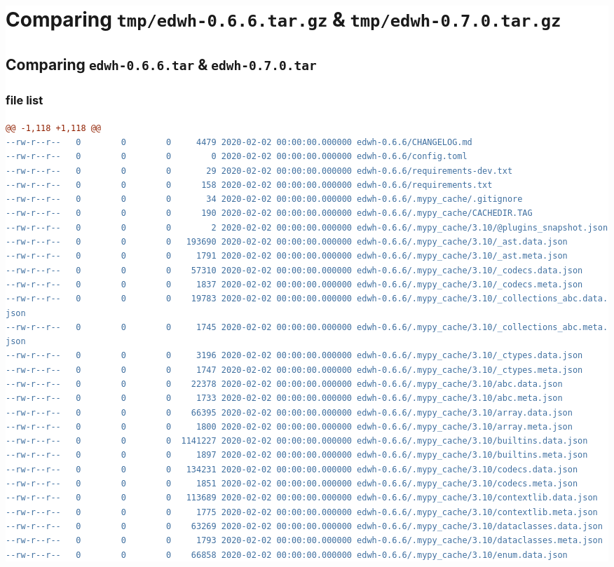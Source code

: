# Comparing `tmp/edwh-0.6.6.tar.gz` & `tmp/edwh-0.7.0.tar.gz`

## Comparing `edwh-0.6.6.tar` & `edwh-0.7.0.tar`

### file list

```diff
@@ -1,118 +1,118 @@
--rw-r--r--   0        0        0     4479 2020-02-02 00:00:00.000000 edwh-0.6.6/CHANGELOG.md
--rw-r--r--   0        0        0        0 2020-02-02 00:00:00.000000 edwh-0.6.6/config.toml
--rw-r--r--   0        0        0       29 2020-02-02 00:00:00.000000 edwh-0.6.6/requirements-dev.txt
--rw-r--r--   0        0        0      158 2020-02-02 00:00:00.000000 edwh-0.6.6/requirements.txt
--rw-r--r--   0        0        0       34 2020-02-02 00:00:00.000000 edwh-0.6.6/.mypy_cache/.gitignore
--rw-r--r--   0        0        0      190 2020-02-02 00:00:00.000000 edwh-0.6.6/.mypy_cache/CACHEDIR.TAG
--rw-r--r--   0        0        0        2 2020-02-02 00:00:00.000000 edwh-0.6.6/.mypy_cache/3.10/@plugins_snapshot.json
--rw-r--r--   0        0        0   193690 2020-02-02 00:00:00.000000 edwh-0.6.6/.mypy_cache/3.10/_ast.data.json
--rw-r--r--   0        0        0     1791 2020-02-02 00:00:00.000000 edwh-0.6.6/.mypy_cache/3.10/_ast.meta.json
--rw-r--r--   0        0        0    57310 2020-02-02 00:00:00.000000 edwh-0.6.6/.mypy_cache/3.10/_codecs.data.json
--rw-r--r--   0        0        0     1837 2020-02-02 00:00:00.000000 edwh-0.6.6/.mypy_cache/3.10/_codecs.meta.json
--rw-r--r--   0        0        0    19783 2020-02-02 00:00:00.000000 edwh-0.6.6/.mypy_cache/3.10/_collections_abc.data.json
--rw-r--r--   0        0        0     1745 2020-02-02 00:00:00.000000 edwh-0.6.6/.mypy_cache/3.10/_collections_abc.meta.json
--rw-r--r--   0        0        0     3196 2020-02-02 00:00:00.000000 edwh-0.6.6/.mypy_cache/3.10/_ctypes.data.json
--rw-r--r--   0        0        0     1747 2020-02-02 00:00:00.000000 edwh-0.6.6/.mypy_cache/3.10/_ctypes.meta.json
--rw-r--r--   0        0        0    22378 2020-02-02 00:00:00.000000 edwh-0.6.6/.mypy_cache/3.10/abc.data.json
--rw-r--r--   0        0        0     1733 2020-02-02 00:00:00.000000 edwh-0.6.6/.mypy_cache/3.10/abc.meta.json
--rw-r--r--   0        0        0    66395 2020-02-02 00:00:00.000000 edwh-0.6.6/.mypy_cache/3.10/array.data.json
--rw-r--r--   0        0        0     1800 2020-02-02 00:00:00.000000 edwh-0.6.6/.mypy_cache/3.10/array.meta.json
--rw-r--r--   0        0        0  1141227 2020-02-02 00:00:00.000000 edwh-0.6.6/.mypy_cache/3.10/builtins.data.json
--rw-r--r--   0        0        0     1897 2020-02-02 00:00:00.000000 edwh-0.6.6/.mypy_cache/3.10/builtins.meta.json
--rw-r--r--   0        0        0   134231 2020-02-02 00:00:00.000000 edwh-0.6.6/.mypy_cache/3.10/codecs.data.json
--rw-r--r--   0        0        0     1851 2020-02-02 00:00:00.000000 edwh-0.6.6/.mypy_cache/3.10/codecs.meta.json
--rw-r--r--   0        0        0   113689 2020-02-02 00:00:00.000000 edwh-0.6.6/.mypy_cache/3.10/contextlib.data.json
--rw-r--r--   0        0        0     1775 2020-02-02 00:00:00.000000 edwh-0.6.6/.mypy_cache/3.10/contextlib.meta.json
--rw-r--r--   0        0        0    63269 2020-02-02 00:00:00.000000 edwh-0.6.6/.mypy_cache/3.10/dataclasses.data.json
--rw-r--r--   0        0        0     1793 2020-02-02 00:00:00.000000 edwh-0.6.6/.mypy_cache/3.10/dataclasses.meta.json
--rw-r--r--   0        0        0    66858 2020-02-02 00:00:00.000000 edwh-0.6.6/.mypy_cache/3.10/enum.data.json
```